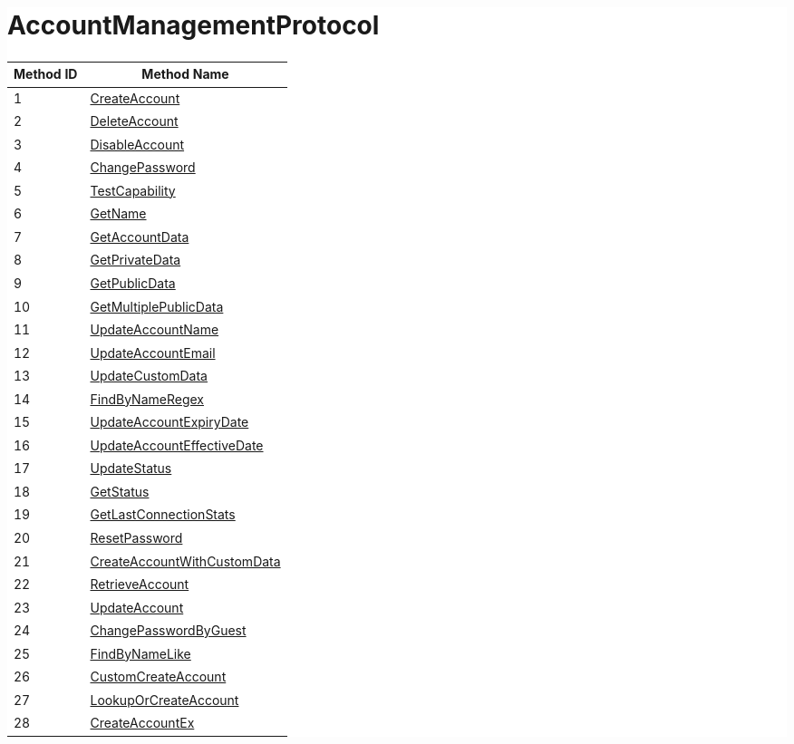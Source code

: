 # AccountManagementProtocol

| Method ID | Method Name |
|-----------|-------------|
| 1 | [CreateAccount](#1-createaccount) |
| 2 | [DeleteAccount](#2-deleteaccount) |
| 3 | [DisableAccount](#3-disableaccount) |
| 4 | [ChangePassword](#4-changepassword) |
| 5 | [TestCapability](#5-testcapability) |
| 6 | [GetName](#6-getname) |
| 7 | [GetAccountData](#7-getaccountdata) |
| 8 | [GetPrivateData](#8-getprivatedata) |
| 9 | [GetPublicData](#9-getpublicdata) |
| 10 | [GetMultiplePublicData](#10-getmultiplepublicdata) |
| 11 | [UpdateAccountName](#11-updateaccountname) |
| 12 | [UpdateAccountEmail](#12-updateaccountemail) |
| 13 | [UpdateCustomData](#13-updatecustomdata) |
| 14 | [FindByNameRegex](#14-findbynameregex) |
| 15 | [UpdateAccountExpiryDate](#15-updateaccountexpirydate) |
| 16 | [UpdateAccountEffectiveDate](#16-updateaccounteffectivedate) |
| 17 | [UpdateStatus](#17-updatestatus) |
| 18 | [GetStatus](#18-getstatus) |
| 19 | [GetLastConnectionStats](#19-getlastconnectionstats) |
| 20 | [ResetPassword](#20-resetpassword) |
| 21 | [CreateAccountWithCustomData](#21-createaccountwithcustomdata) |
| 22 | [RetrieveAccount](#22-retrieveaccount) |
| 23 | [UpdateAccount](#23-updateaccount) |
| 24 | [ChangePasswordByGuest](#24-changepasswordbyguest) |
| 25 | [FindByNameLike](#25-findbynamelike) |
| 26 | [CustomCreateAccount](#26-customcreateaccount) |
| 27 | [LookupOrCreateAccount](#27-lookuporcreateaccount) |
| 28 | [CreateAccountEx](#28-createaccountex) |
